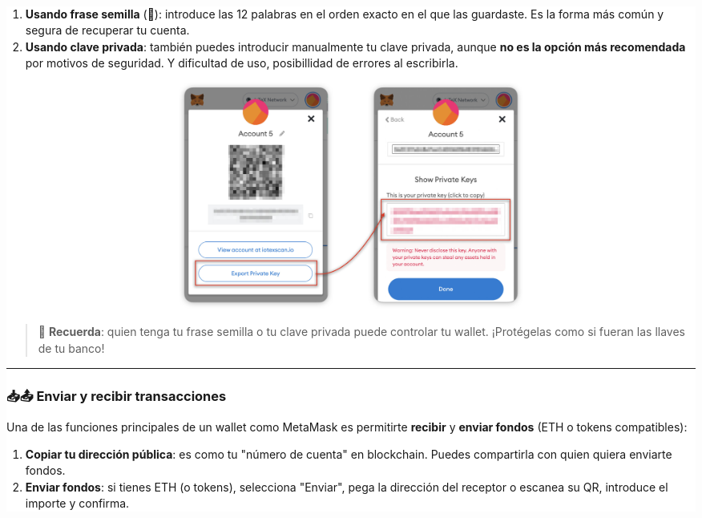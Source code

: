 1. **Usando frase semilla** (🌱): introduce las 12 palabras en el orden exacto en el que las guardaste. Es la forma más común y segura de recuperar tu cuenta.
2. **Usando clave privada**: también puedes introducir manualmente tu clave privada, aunque **no es la opción más recomendada** por motivos de seguridad. Y dificultad de uso, posibillidad de errores al escribirla.

<div align="center">
    <img src="imgP/importexportwallet.jpeg" width="50%"/>
</div>

> 📌 **Recuerda**: quien tenga tu frase semilla o tu clave privada puede controlar tu wallet. ¡Protégelas como si fueran las llaves de tu banco!


---

### 📥📤 **Enviar y recibir transacciones**

Una de las funciones principales de un wallet como MetaMask es permitirte **recibir** y **enviar fondos** (ETH o tokens compatibles):

1. **Copiar tu dirección pública**: es como tu "número de cuenta" en blockchain. Puedes compartirla con quien quiera enviarte fondos.
2. **Enviar fondos**: si tienes ETH (o tokens), selecciona "Enviar", pega la dirección del receptor o escanea su QR, introduce el importe y confirma.
